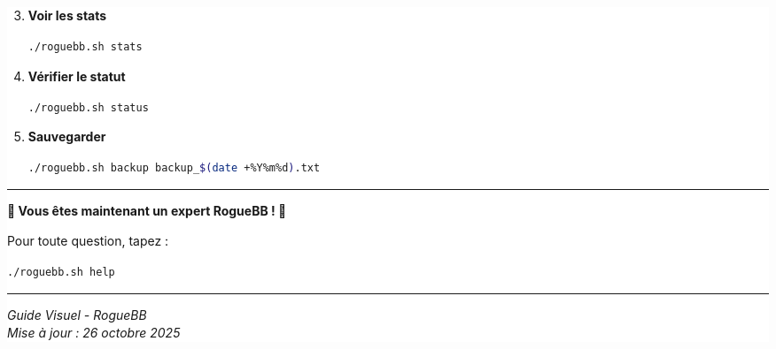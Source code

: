 3. **Voir les stats**
   ```bash
   ./roguebb.sh stats
   ```

4. **Vérifier le statut**
   ```bash
   ./roguebb.sh status
   ```

5. **Sauvegarder**
   ```bash
   ./roguebb.sh backup backup_$(date +%Y%m%d).txt
   ```

---

**🎉 Vous êtes maintenant un expert RogueBB ! 🎉**

Pour toute question, tapez :
```bash
./roguebb.sh help
```

---

*Guide Visuel - RogueBB*  
*Mise à jour : 26 octobre 2025*
